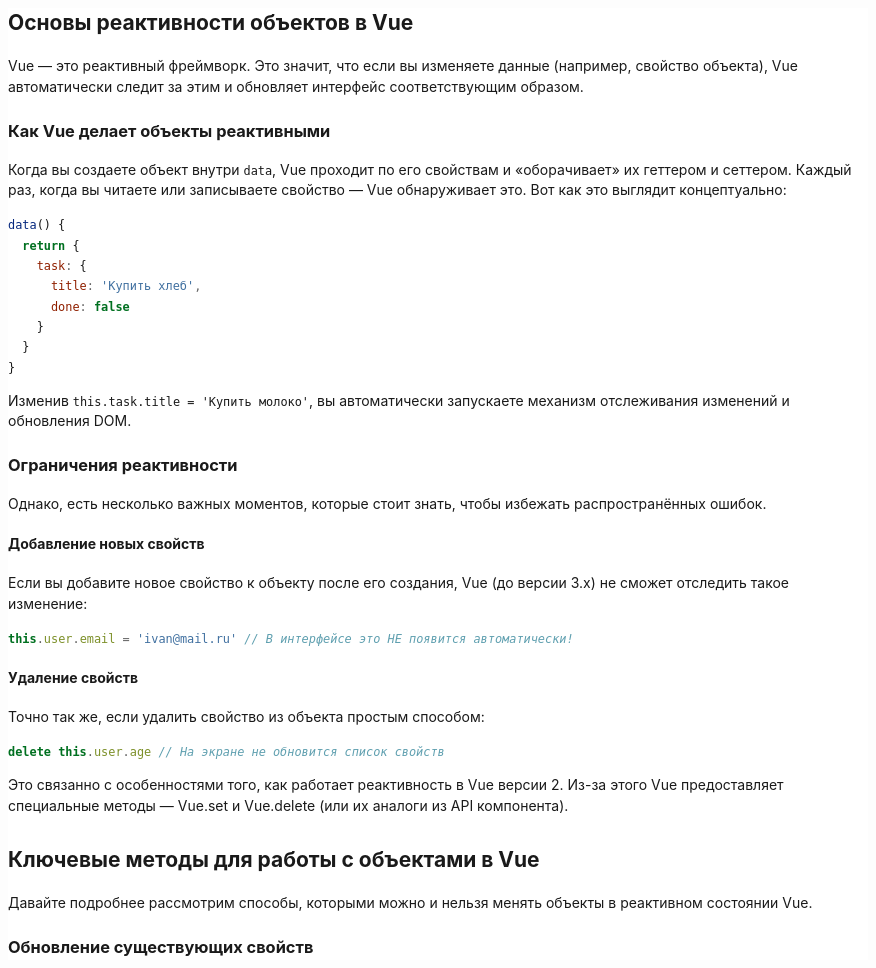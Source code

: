 ## Основы реактивности объектов в Vue

Vue — это реактивный фреймворк. Это значит, что если вы изменяете данные (например, свойство объекта), Vue автоматически следит за этим и обновляет интерфейс соответствующим образом.

### Как Vue делает объекты реактивными

Когда вы создаете объект внутри `data`, Vue проходит по его свойствам и «оборачивает» их геттером и сеттером. Каждый раз, когда вы читаете или записываете свойство — Vue обнаруживает это. Вот как это выглядит концептуально:

```js
data() {
  return {
    task: {
      title: 'Купить хлеб',
      done: false
    }
  }
}
```

Изменив `this.task.title = 'Купить молоко'`, вы автоматически запускаете механизм отслеживания изменений и обновления DOM.

### Ограничения реактивности

Однако, есть несколько важных моментов, которые стоит знать, чтобы избежать распространённых ошибок.

#### Добавление новых свойств

Если вы добавите новое свойство к объекту после его создания, Vue (до версии 3.x) не сможет отследить такое изменение:

```js
this.user.email = 'ivan@mail.ru' // В интерфейсе это НE появится автоматически!
```

#### Удаление свойств

Точно так же, если удалить свойство из объекта простым способом:

```js
delete this.user.age // На экране не обновится список свойств
```

Это связанно с особенностями того, как работает реактивность в Vue версии 2. Из-за этого Vue предоставляет специальные методы — Vue.set и Vue.delete (или их аналоги из API компонента).

## Ключевые методы для работы с объектами в Vue

Давайте подробнее рассмотрим способы, которыми можно и нельзя менять объекты в реактивном состоянии Vue.

### Обновление существующих свойств
